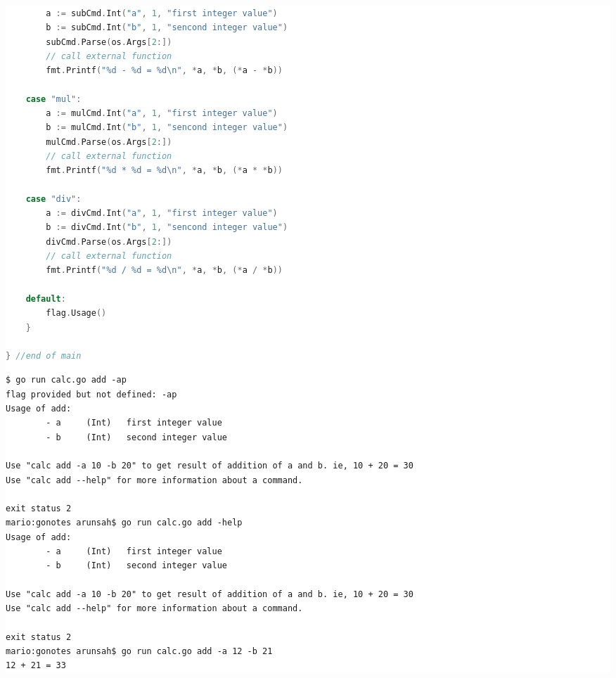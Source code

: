 ```go
        a := subCmd.Int("a", 1, "first integer value")
        b := subCmd.Int("b", 1, "sencond integer value")
        subCmd.Parse(os.Args[2:])
        // call external function
        fmt.Printf("%d - %d = %d\n", *a, *b, (*a - *b))

    case "mul":
        a := mulCmd.Int("a", 1, "first integer value")
        b := mulCmd.Int("b", 1, "sencond integer value")
        mulCmd.Parse(os.Args[2:])
        // call external function
        fmt.Printf("%d * %d = %d\n", *a, *b, (*a * *b))

    case "div":
        a := divCmd.Int("a", 1, "first integer value")
        b := divCmd.Int("b", 1, "sencond integer value")
        divCmd.Parse(os.Args[2:])
        // call external function
        fmt.Printf("%d / %d = %d\n", *a, *b, (*a / *b))

    default:
        flag.Usage()
    }

} //end of main

```

```shell
$ go run calc.go add -ap
flag provided but not defined: -ap
Usage of add:
        - a     (Int)   first integer value
        - b     (Int)   second integer value

Use "calc add -a 10 -b 20" to get result of addition of a and b. ie, 10 + 20 = 30
Use "calc add --help" for more information about a command.

exit status 2
mario:gonotes arunsah$ go run calc.go add -help
Usage of add:
        - a     (Int)   first integer value
        - b     (Int)   second integer value

Use "calc add -a 10 -b 20" to get result of addition of a and b. ie, 10 + 20 = 30
Use "calc add --help" for more information about a command.

exit status 2
mario:gonotes arunsah$ go run calc.go add -a 12 -b 21
12 + 21 = 33

```
